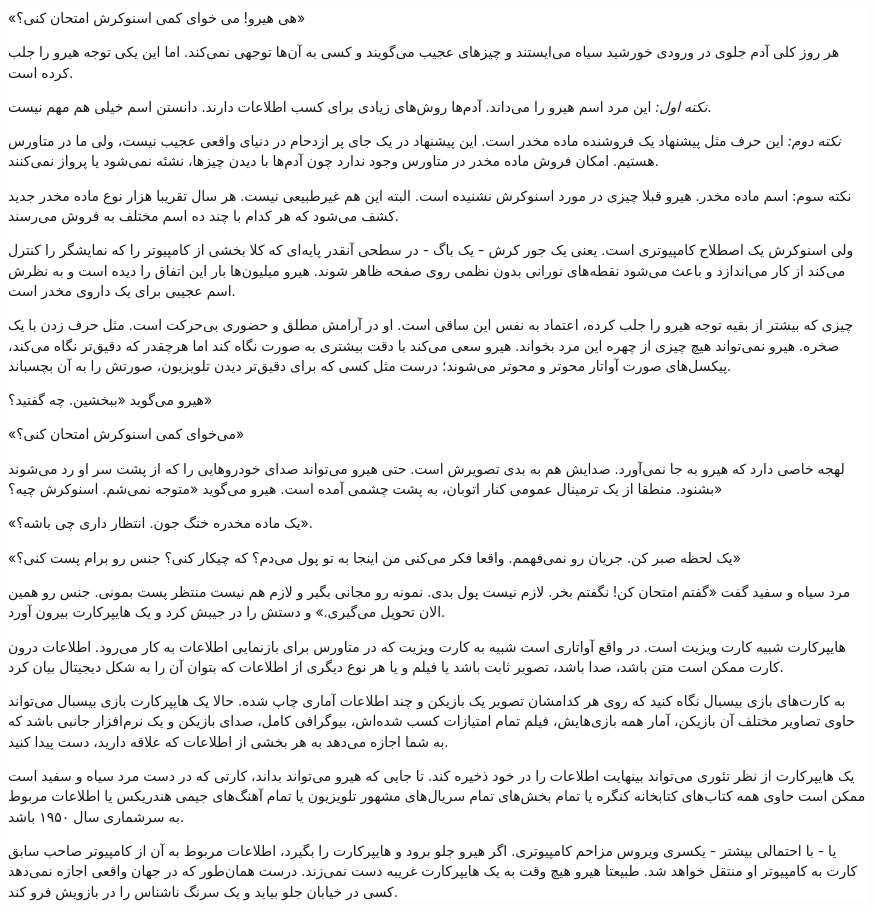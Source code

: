 «هی هیرو! می خوای کمی اسنوکرش امتحان کنی؟»

هر روز کلی آدم جلوی در ورودی خورشید سیاه می‌ایستند و چیزهای عجیب می‌گویند و کسی به آن‌ها توجهی نمی‌کند. اما این یکی توجه هیرو را جلب کرده است. 

*نکته اول:* این مرد اسم هیرو را می‌داند. آدم‌ها روش‌های زیادی برای کسب اطلاعات دارند. دانستن اسم خیلی هم مهم نیست.

*نکته دوم:* این حرف مثل پیشنهاد یک فروشنده ماده مخدر است. این پیشنهاد در یک جای پر ازدحام در دنیای واقعی عجیب نیست، ولی ما در متاورس هستیم. امکان فروش ماده مخدر در متاورس وجود ندارد چون آدم‌ها با دیدن چیزها، نشئه نمی‌شود یا پرواز نمی‌کنند. 

نکته سوم: اسم ماده مخدر. هیرو قبلا چیزی در مورد اسنوکرش نشنیده است. البته این هم غیرطبیعی نیست. هر سال تقریبا هزار نوع ماده مخدر جدید کشف می‌شود که هر کدام با چند ده اسم مختلف به فروش می‌رسند. 

ولی اسنوکرش یک اصطلاح کامپیوتری است. یعنی یک جور کرش - یک باگ - در سطحی آنقدر پایه‌ای که کلا بخشی از کامپیوتر را که نمایشگر را کنترل می‌کند از کار می‌اندازد و باعث می‌شود نقطه‌های نورانی بدون نظمی روی صفحه ظاهر شوند. هیرو میلیون‌ها بار این اتفاق را دیده است و به نظرش اسم عجیبی برای یک داروی مخدر است. 

چیزی که بیشتر از بقیه توجه هیرو را جلب کرده، اعتماد به نفس این ساقی است. او در آرامش مطلق و حضوری بی‌حرکت است. مثل حرف زدن با یک صخره. هیرو نمی‌تواند هیچ چیزی از چهره این مرد بخواند. هیرو سعی می‌کند با دقت بیشتری به صورت نگاه کند اما هرچقدر که دقیق‌تر نگاه می‌کند، پیکسل‌های صورت آواتار محوتر و محوتر می‌شوند؛ درست مثل کسی که برای دقیق‌تر دیدن تلویزیون، صورتش را به آن بچسباند. 

هیرو می‌گوید «ببخشین. چه گفتید؟»

«می‌خوای کمی اسنوکرش امتحان کنی؟»

لهجه خاصی دارد که هیرو به جا نمی‌آورد. صدایش هم به بدی تصویرش است. حتی هیرو می‌تواند صدای خودروهایی را که از پشت سر او رد می‌شوند بشنود. منطقا از یک ترمینال عمومی کنار اتوبان، به پشت چشمی آمده است. هیرو می‌گوید «متوجه نمی‌شم. اسنوکرش چیه؟»

«یک ماده مخدره خنگ جون. انتظار داری چی باشه؟». 

«یک لحظه صبر کن. جریان رو نمی‌فهمم. واقعا فکر می‌کنی من اینجا به تو پول می‌دم؟ که چیکار کنی؟ جنس رو برام پست کنی؟»

مرد سیاه و سفید گفت «گفتم امتحان کن! نگفتم بخر. لازم نیست پول بدی. نمونه رو مجانی بگیر و لازم هم نیست منتظر پست بمونی. جنس رو همین الان تحویل می‌گیری.» و دستش را در جیبش کرد و یک هایپرکارت بیرون آورد. 

هایپرکارت شبیه کارت ویزیت است. در واقع آواتاری است شبیه به کارت ویزیت که در متاورس برای بازنمایی اطلاعات به کار می‌رود. اطلاعات درون کارت ممکن است متن باشد، صدا باشد، تصویر ثابت باشد یا فیلم و یا هر نوع دیگری از اطلاعات که بتوان آن را به شکل دیجیتال بیان کرد. 

به کارت‌های بازی بیسبال نگاه کنید که روی هر کدامشان تصویر یک بازیکن و چند اطلاعات آماری چاپ شده. حالا یک هایپرکارت بازی بیسبال می‌تواند حاوی تصاویر مختلف آن بازیکن، آمار همه بازی‌هایش، فیلم تمام امتیازات کسب شده‌اش، بیوگرافی کامل، صدای بازیکن و یک نرم‌افزار جانبی باشد که به شما اجازه می‌دهد به هر بخشی از اطلاعات که علاقه دارید، دست پیدا کنید. 

یک هایپرکارت از نظر تئوری می‌تواند بینهایت اطلاعات را در خود ذخیره کند. تا جایی که هیرو می‌تواند بداند، کارتی که در دست مرد سیاه و سفید است ممکن است حاوی همه کتاب‌های کتابخانه کنگره یا تمام بخش‌های تمام سریال‌های مشهور تلویزیون یا تمام آهنگ‌های جیمی هندریکس یا اطلاعات مربوط به سرشماری سال ۱۹۵۰ باشد. 

یا - با احتمالی بیشتر - یکسری ویروس مزاحم کامپیوتری. اگر هیرو جلو برود و هایپرکارت را بگیرد، اطلاعات مربوط به آن از کامپیوتر صاحب سابق کارت به کامپیوتر او منتقل خواهد شد. طبیعتا هیرو هیچ وقت به یک هایپرکارت غریبه دست نمی‌زند. درست همان‌طور که در جهان واقعی اجازه نمی‌دهد کسی در خیابان جلو بیاید و یک سرنگ ناشناس را در بازویش فرو کند. 
